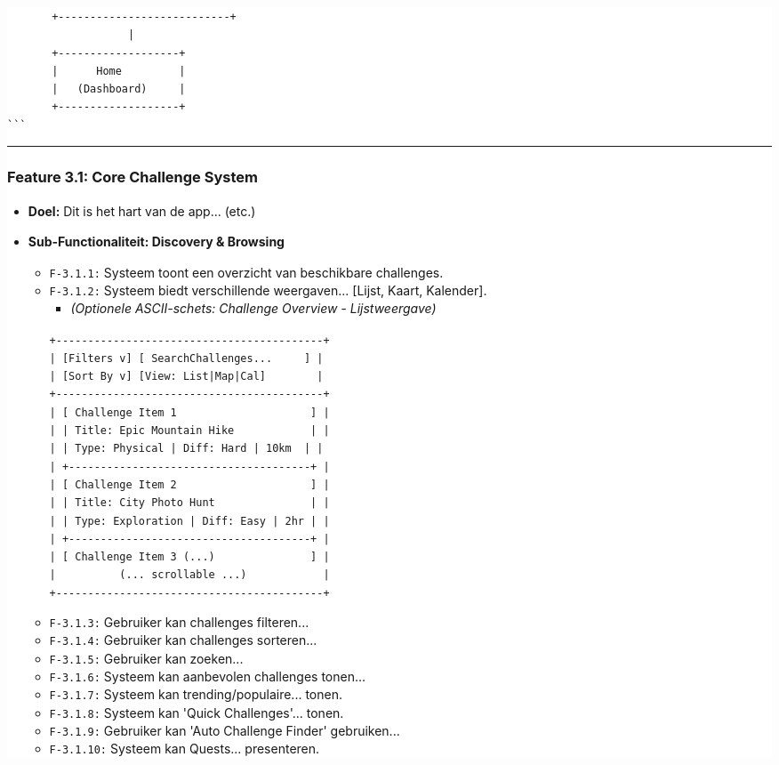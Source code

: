           +---------------------------+
                       |
           +-------------------+
           |      Home         |
           |   (Dashboard)     |
           +-------------------+
    ```

---


### Feature 3.1: Core Challenge System

*   **Doel:** Dit is het hart van de app... (etc.)

*   **Sub-Functionaliteit: Discovery & Browsing**
    *   `F-3.1.1:` Systeem toont een overzicht van beschikbare challenges.
    *   `F-3.1.2:` Systeem biedt verschillende weergaven... [Lijst, Kaart, Kalender].
        *   *(Optionele ASCII-schets: Challenge Overview - Lijstweergave)*
        ```
        +------------------------------------------+
        | [Filters v] [ SearchChallenges...     ] |
        | [Sort By v] [View: List|Map|Cal]        |
        +------------------------------------------+
        | [ Challenge Item 1                     ] |
        | | Title: Epic Mountain Hike            | |
        | | Type: Physical | Diff: Hard | 10km  | |
        | +--------------------------------------+ |
        | [ Challenge Item 2                     ] |
        | | Title: City Photo Hunt               | |
        | | Type: Exploration | Diff: Easy | 2hr | |
        | +--------------------------------------+ |
        | [ Challenge Item 3 (...)               ] |
        |          (... scrollable ...)            |
        +------------------------------------------+
        ```
    *   `F-3.1.3:` Gebruiker kan challenges filteren...
    *   `F-3.1.4:` Gebruiker kan challenges sorteren...
    *   `F-3.1.5:` Gebruiker kan zoeken...
    *   `F-3.1.6:` Systeem kan aanbevolen challenges tonen...
    *   `F-3.1.7:` Systeem kan trending/populaire... tonen.
    *   `F-3.1.8:` Systeem kan 'Quick Challenges'... tonen.
    *   `F-3.1.9:` Gebruiker kan 'Auto Challenge Finder' gebruiken...
    *   `F-3.1.10:` Systeem kan Quests... presenteren.
